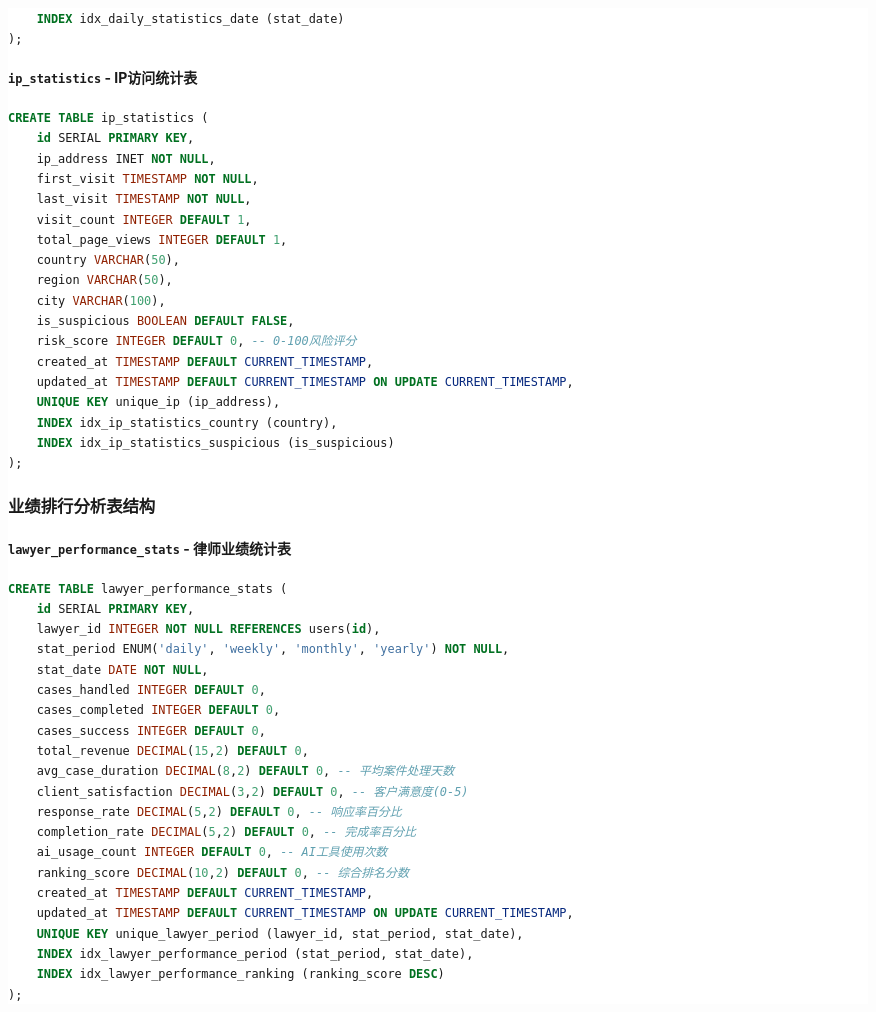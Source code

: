 ```sql
    INDEX idx_daily_statistics_date (stat_date)
);
```

#### `ip_statistics` - IP访问统计表
```sql
CREATE TABLE ip_statistics (
    id SERIAL PRIMARY KEY,
    ip_address INET NOT NULL,
    first_visit TIMESTAMP NOT NULL,
    last_visit TIMESTAMP NOT NULL,
    visit_count INTEGER DEFAULT 1,
    total_page_views INTEGER DEFAULT 1,
    country VARCHAR(50),
    region VARCHAR(50),
    city VARCHAR(100),
    is_suspicious BOOLEAN DEFAULT FALSE,
    risk_score INTEGER DEFAULT 0, -- 0-100风险评分
    created_at TIMESTAMP DEFAULT CURRENT_TIMESTAMP,
    updated_at TIMESTAMP DEFAULT CURRENT_TIMESTAMP ON UPDATE CURRENT_TIMESTAMP,
    UNIQUE KEY unique_ip (ip_address),
    INDEX idx_ip_statistics_country (country),
    INDEX idx_ip_statistics_suspicious (is_suspicious)
);
```

### **业绩排行分析表结构**

#### `lawyer_performance_stats` - 律师业绩统计表
```sql
CREATE TABLE lawyer_performance_stats (
    id SERIAL PRIMARY KEY,
    lawyer_id INTEGER NOT NULL REFERENCES users(id),
    stat_period ENUM('daily', 'weekly', 'monthly', 'yearly') NOT NULL,
    stat_date DATE NOT NULL,
    cases_handled INTEGER DEFAULT 0,
    cases_completed INTEGER DEFAULT 0,
    cases_success INTEGER DEFAULT 0,
    total_revenue DECIMAL(15,2) DEFAULT 0,
    avg_case_duration DECIMAL(8,2) DEFAULT 0, -- 平均案件处理天数
    client_satisfaction DECIMAL(3,2) DEFAULT 0, -- 客户满意度(0-5)
    response_rate DECIMAL(5,2) DEFAULT 0, -- 响应率百分比
    completion_rate DECIMAL(5,2) DEFAULT 0, -- 完成率百分比
    ai_usage_count INTEGER DEFAULT 0, -- AI工具使用次数
    ranking_score DECIMAL(10,2) DEFAULT 0, -- 综合排名分数
    created_at TIMESTAMP DEFAULT CURRENT_TIMESTAMP,
    updated_at TIMESTAMP DEFAULT CURRENT_TIMESTAMP ON UPDATE CURRENT_TIMESTAMP,
    UNIQUE KEY unique_lawyer_period (lawyer_id, stat_period, stat_date),
    INDEX idx_lawyer_performance_period (stat_period, stat_date),
    INDEX idx_lawyer_performance_ranking (ranking_score DESC)
);
```
